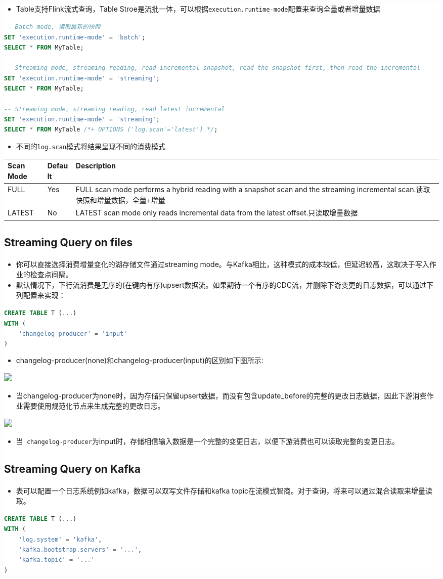 * Table支持Flink流式查询，Table Stroe是流批一体，可以根据`execution.runtime-mode`配置来查询全量或者增量数据

```sql
-- Batch mode, 读取最新的快照
SET 'execution.runtime-mode' = 'batch';
SELECT * FROM MyTable;

-- Streaming mode, streaming reading, read incremental snapshot, read the snapshot first, then read the incremental
SET 'execution.runtime-mode' = 'streaming';
SELECT * FROM MyTable;

-- Streaming mode, streaming reading, read latest incremental
SET 'execution.runtime-mode' = 'streaming';
SELECT * FROM MyTable /*+ OPTIONS ('log.scan'='latest') */;
```

* 不同的`log.scan`模式将结果呈现不同的消费模式

| Scan Mode | Default | Description                                                  |
| :-------- | :------ | :----------------------------------------------------------- |
| FULL      | Yes     | FULL scan mode performs a hybrid reading with a snapshot scan and the streaming incremental scan.读取快照和增量数据，全量+增量 |
| LATEST    | No      | LATEST scan mode only reads incremental data from the latest offset.只读取增量数据 |

## Streaming Query on files

* 你可以直接选择消费增量变化的湖存储文件通过streaming mode。与Kafka相比，这种模式的成本较低，但延迟较高，这取决于写入作业的检查点间隔。
* 默认情况下，下行流消费是无序的(在键内有序)upsert数据流。如果期待一个有序的CDC流，并删除下游变更的日志数据，可以通过下列配置来实现：

```sql
CREATE TABLE T (...)
WITH (
    'changelog-producer' = 'input'
)
```

* changelog-producer(none)和changelog-producer(input)的区别如下图所示:

![](../../img/tablestroereadfilenone.jpg)

* 当changelog-producer为none时，因为存储只保留upsert数据，而没有包含update_before的完整的更改日志数据，因此下游消费作业需要使用规范化节点来生成完整的更改日志。

![](../../img/tablestroereadfileinput.jpg)

* 当` changelog-producer`为input时，存储相信输入数据是一个完整的变更日志，以便下游消费也可以读取完整的变更日志。

## Streaming Query on Kafka

* 表可以配置一个日志系统例如kafka，数据可以双写文件存储和kafka topic在流模式智商。对于查询，将来可以通过混合读取来增量读取。

```sql
CREATE TABLE T (...)
WITH (
    'log.system' = 'kafka',
    'kafka.bootstrap.servers' = '...',
    'kafka.topic' = '...'
)
```
